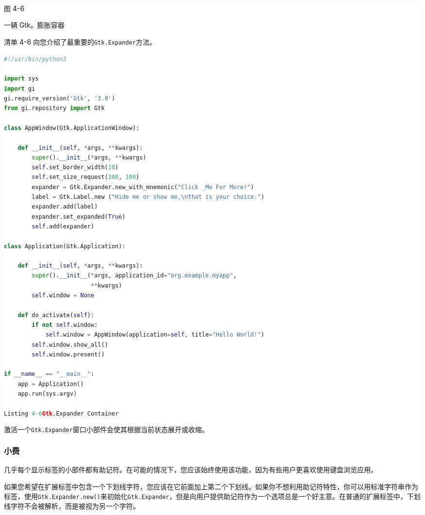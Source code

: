 图 4-6

一辆 Gtk。膨胀容器

清单 4-6 向您介绍了最重要的`Gtk.Expander`方法。

```py
#!/usr/bin/python3

import sys
import gi
gi.require_version('Gtk', '3.0')
from gi.repository import Gtk

class AppWindow(Gtk.ApplicationWindow):

    def __init__(self, *args, **kwargs):
        super().__init__(*args, **kwargs)
        self.set_border_width(10)
        self.set_size_request(200, 100)
        expander = Gtk.Expander.new_with_mnemonic("Click _Me For More!")
        label = Gtk.Label.new ("Hide me or show me,\nthat is your choice.")
        expander.add(label)
        expander.set_expanded(True)
        self.add(expander)

class Application(Gtk.Application):

    def __init__(self, *args, **kwargs):
        super().__init__(*args, application_id="org.example.myapp",
                         **kwargs)
        self.window = None

    def do_activate(self):
        if not self.window:
            self.window = AppWindow(application=self, title="Hello World!")
        self.window.show_all()
        self.window.present()

if __name__ == "__main__":
    app = Application()
    app.run(sys.argv)

Listing 4-6Gtk.Expander Container

```

激活一个`Gtk.Expander`窗口小部件会使其根据当前状态展开或收缩。

### 小费

几乎每个显示标签的小部件都有助记符。在可能的情况下，您应该始终使用该功能，因为有些用户更喜欢使用键盘浏览应用。

如果您希望在扩展标签中包含一个下划线字符，您应该在它前面加上第二个下划线。如果你不想利用助记符特性，你可以用标准字符串作为标签，使用`Gtk.Expander.new()`来初始化`Gtk.Expander`，但是向用户提供助记符作为一个选项总是一个好主意。在普通的扩展标签中，下划线字符不会被解析，而是被视为另一个字符。
